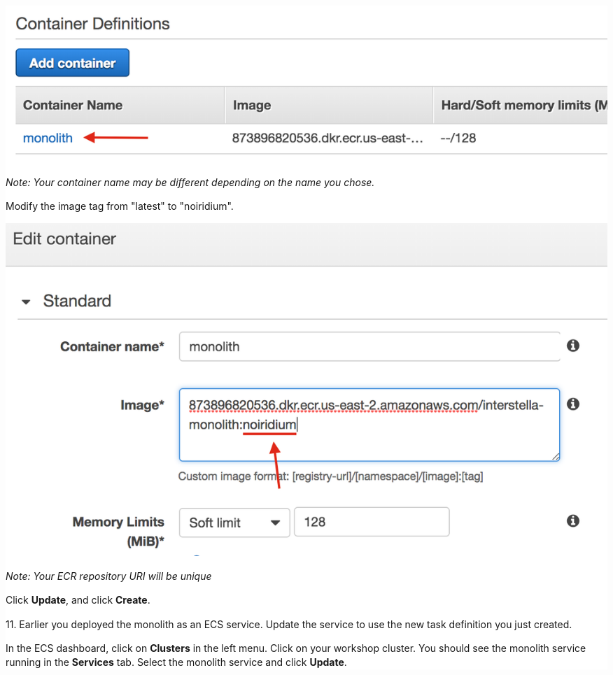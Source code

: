 ![Edit container](images/2-edit-container.png)

*Note: Your container name may be different depending on the name you chose.*

Modify the image tag from "latest" to "noiridium".

![Task Def Modify Container](images/2-modify-image.png)

*Note: Your ECR repository URI will be unique*

Click **Update**, and click **Create**.

11\. Earlier you deployed the monolith as an ECS service.  Update the service to use the new task definition you just created.

In the ECS dashboard, click on **Clusters** in the left menu.  Click on your workshop cluster.  You should see the monolith service running in the **Services** tab.  Select the monolith service and click **Update**.
